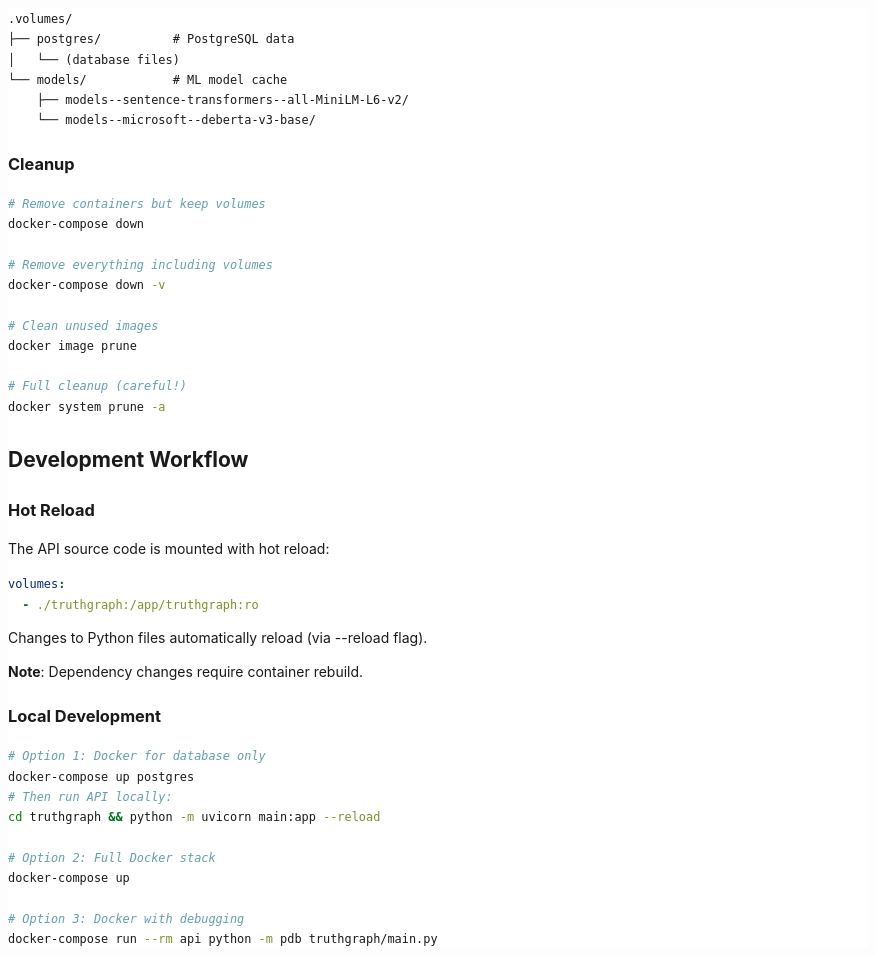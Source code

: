 ```text
.volumes/
├── postgres/          # PostgreSQL data
│   └── (database files)
└── models/            # ML model cache
    ├── models--sentence-transformers--all-MiniLM-L6-v2/
    └── models--microsoft--deberta-v3-base/
```

### Cleanup

```bash
# Remove containers but keep volumes
docker-compose down

# Remove everything including volumes
docker-compose down -v

# Clean unused images
docker image prune

# Full cleanup (careful!)
docker system prune -a
```

## Development Workflow

### Hot Reload

The API source code is mounted with hot reload:

```yaml
volumes:
  - ./truthgraph:/app/truthgraph:ro
```

Changes to Python files automatically reload (via --reload flag).

**Note**: Dependency changes require container rebuild.

### Local Development

```bash
# Option 1: Docker for database only
docker-compose up postgres
# Then run API locally:
cd truthgraph && python -m uvicorn main:app --reload

# Option 2: Full Docker stack
docker-compose up

# Option 3: Docker with debugging
docker-compose run --rm api python -m pdb truthgraph/main.py
```
